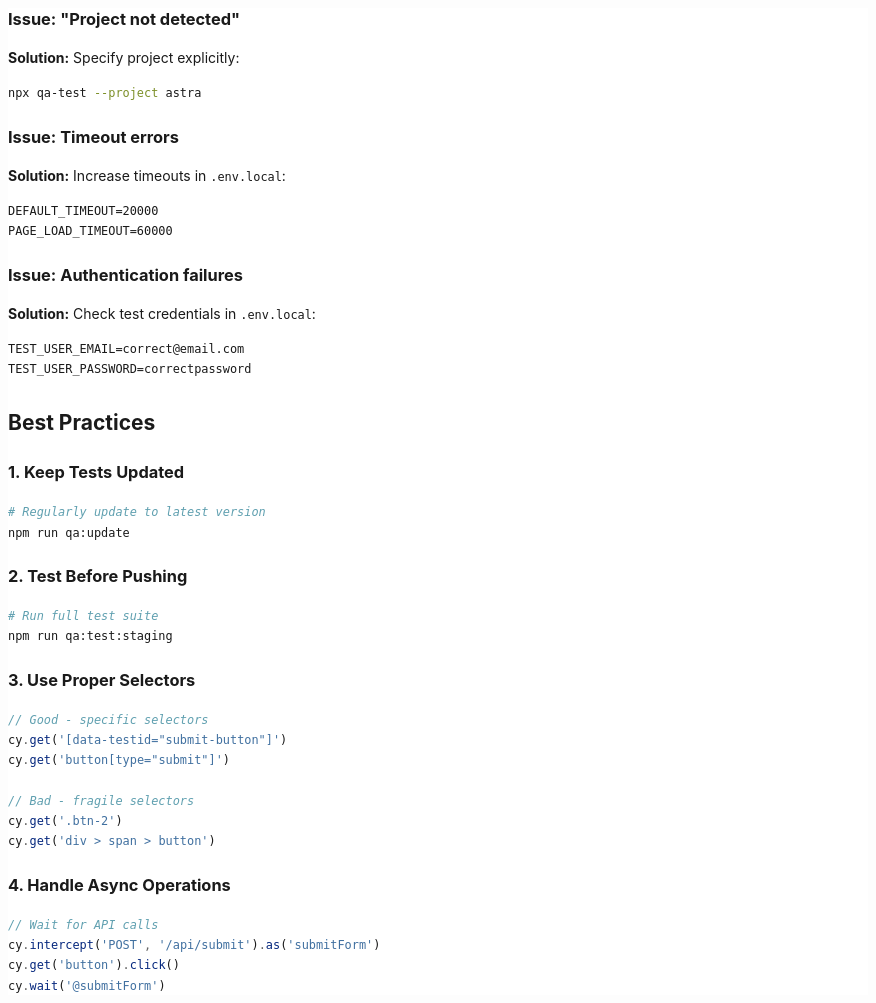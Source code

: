 ### Issue: "Project not detected"

**Solution:**
Specify project explicitly:
```bash
npx qa-test --project astra
```

### Issue: Timeout errors

**Solution:**
Increase timeouts in `.env.local`:
```env
DEFAULT_TIMEOUT=20000
PAGE_LOAD_TIMEOUT=60000
```

### Issue: Authentication failures

**Solution:**
Check test credentials in `.env.local`:
```env
TEST_USER_EMAIL=correct@email.com
TEST_USER_PASSWORD=correctpassword
```

## Best Practices

### 1. Keep Tests Updated
```bash
# Regularly update to latest version
npm run qa:update
```

### 2. Test Before Pushing
```bash
# Run full test suite
npm run qa:test:staging
```

### 3. Use Proper Selectors
```javascript
// Good - specific selectors
cy.get('[data-testid="submit-button"]')
cy.get('button[type="submit"]')

// Bad - fragile selectors
cy.get('.btn-2')
cy.get('div > span > button')
```

### 4. Handle Async Operations
```javascript
// Wait for API calls
cy.intercept('POST', '/api/submit').as('submitForm')
cy.get('button').click()
cy.wait('@submitForm')
```
